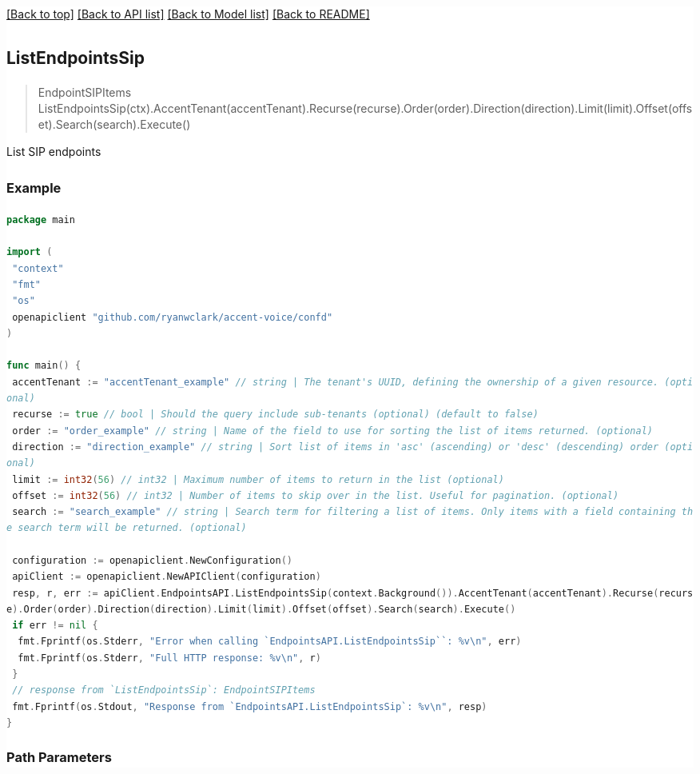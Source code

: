 [[Back to top]](#) [[Back to API list]](../README.md#documentation-for-api-endpoints)
[[Back to Model list]](../README.md#documentation-for-models)
[[Back to README]](../README.md)

## ListEndpointsSip

> EndpointSIPItems ListEndpointsSip(ctx).AccentTenant(accentTenant).Recurse(recurse).Order(order).Direction(direction).Limit(limit).Offset(offset).Search(search).Execute()

List SIP endpoints

### Example

```go
package main

import (
 "context"
 "fmt"
 "os"
 openapiclient "github.com/ryanwclark/accent-voice/confd"
)

func main() {
 accentTenant := "accentTenant_example" // string | The tenant's UUID, defining the ownership of a given resource. (optional)
 recurse := true // bool | Should the query include sub-tenants (optional) (default to false)
 order := "order_example" // string | Name of the field to use for sorting the list of items returned. (optional)
 direction := "direction_example" // string | Sort list of items in 'asc' (ascending) or 'desc' (descending) order (optional)
 limit := int32(56) // int32 | Maximum number of items to return in the list (optional)
 offset := int32(56) // int32 | Number of items to skip over in the list. Useful for pagination. (optional)
 search := "search_example" // string | Search term for filtering a list of items. Only items with a field containing the search term will be returned. (optional)

 configuration := openapiclient.NewConfiguration()
 apiClient := openapiclient.NewAPIClient(configuration)
 resp, r, err := apiClient.EndpointsAPI.ListEndpointsSip(context.Background()).AccentTenant(accentTenant).Recurse(recurse).Order(order).Direction(direction).Limit(limit).Offset(offset).Search(search).Execute()
 if err != nil {
  fmt.Fprintf(os.Stderr, "Error when calling `EndpointsAPI.ListEndpointsSip``: %v\n", err)
  fmt.Fprintf(os.Stderr, "Full HTTP response: %v\n", r)
 }
 // response from `ListEndpointsSip`: EndpointSIPItems
 fmt.Fprintf(os.Stdout, "Response from `EndpointsAPI.ListEndpointsSip`: %v\n", resp)
}
```

### Path Parameters
